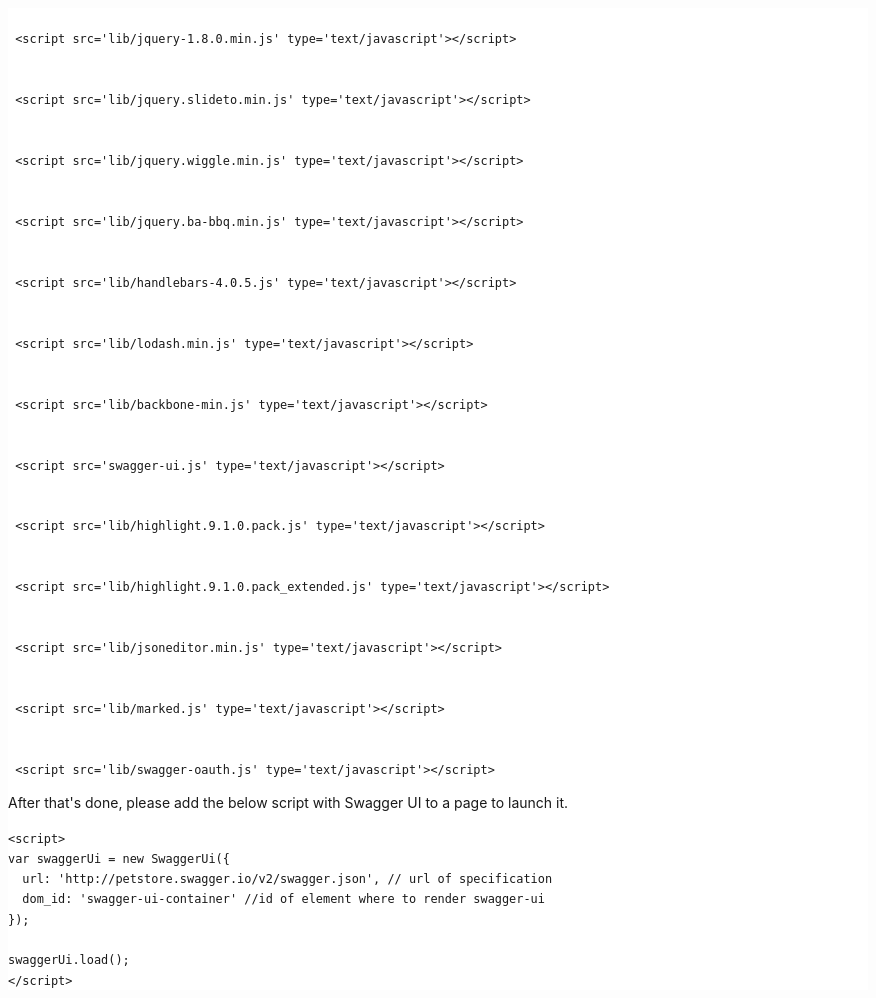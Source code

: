 ```

 <script src='lib/jquery-1.8.0.min.js' type='text/javascript'></script>


 <script src='lib/jquery.slideto.min.js' type='text/javascript'></script>


 <script src='lib/jquery.wiggle.min.js' type='text/javascript'></script>


 <script src='lib/jquery.ba-bbq.min.js' type='text/javascript'></script>


 <script src='lib/handlebars-4.0.5.js' type='text/javascript'></script>


 <script src='lib/lodash.min.js' type='text/javascript'></script>


 <script src='lib/backbone-min.js' type='text/javascript'></script>


 <script src='swagger-ui.js' type='text/javascript'></script>


 <script src='lib/highlight.9.1.0.pack.js' type='text/javascript'></script>


 <script src='lib/highlight.9.1.0.pack_extended.js' type='text/javascript'></script>


 <script src='lib/jsoneditor.min.js' type='text/javascript'></script>


 <script src='lib/marked.js' type='text/javascript'></script>


 <script src='lib/swagger-oauth.js' type='text/javascript'></script>
 ```

 After that's done, please add the below script with Swagger UI to a page to launch it.

```
<script>
var swaggerUi = new SwaggerUi({
  url: 'http://petstore.swagger.io/v2/swagger.json', // url of specification
  dom_id: 'swagger-ui-container' //id of element where to render swagger-ui
});

swaggerUi.load();
</script>
```
